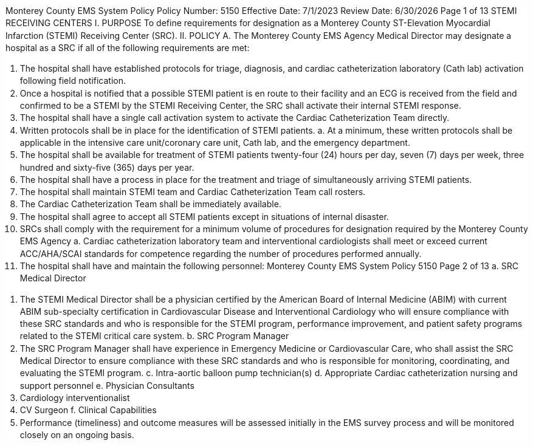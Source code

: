 Monterey County EMS System Policy
 Policy Number: 5150
 Effective Date: 7/1/2023
 Review Date: 6/30/2026
Page 1 of 13
STEMI RECEIVING CENTERS
I. PURPOSE
To define requirements for designation as a Monterey County ST-Elevation Myocardial
Infarction (STEMI) Receiving Center (SRC).
II. POLICY
A. The Monterey County EMS Agency Medical Director may designate a hospital as a SRC
if all of the following requirements are met:
1. The hospital shall have established protocols for triage, diagnosis, and cardiac
catheterization laboratory (Cath lab) activation following field notification.
2. Once a hospital is notified that a possible STEMI patient is en route to their
facility and an ECG is received from the field and confirmed to be a STEMI by
the STEMI Receiving Center, the SRC shall activate their internal STEMI
response.
3. The hospital shall have a single call activation system to activate the Cardiac
Catheterization Team directly.
4. Written protocols shall be in place for the identification of STEMI patients.
a. At a minimum, these written protocols shall be applicable in the intensive
care unit/coronary care unit, Cath lab, and the emergency department.
5. The hospital shall be available for treatment of STEMI patients twenty-four (24)
hours per day, seven (7) days per week, three hundred and sixty-five (365) days
per year.
6. The hospital shall have a process in place for the treatment and triage of
simultaneously arriving STEMI patients.
7. The hospital shall maintain STEMI team and Cardiac Catheterization Team call
rosters.
8. The Cardiac Catheterization Team shall be immediately available.
9. The hospital shall agree to accept all STEMI patients except in situations of
internal disaster.
10. SRCs shall comply with the requirement for a minimum volume of procedures for
designation required by the Monterey County EMS Agency
a. Cardiac catheterization laboratory team and interventional cardiologists
shall meet or exceed current ACC/AHA/SCAI standards for competence
regarding the number of procedures performed annually.
11. The hospital shall have and maintain the following personnel:
Monterey County EMS System Policy 5150
Page 2 of 13
a. SRC Medical Director
1) The STEMI Medical Director shall be a physician certified by the
American Board of Internal Medicine (ABIM) with current ABIM
sub-specialty certification in Cardiovascular Disease and
Interventional Cardiology who will ensure compliance with these
SRC standards and who is responsible for the STEMI program,
performance improvement, and patient safety programs related to
the STEMI critical care system.
b. SRC Program Manager
1) The SRC Program Manager shall have experience in Emergency
Medicine or Cardiovascular Care, who shall assist the SRC
Medical Director to ensure compliance with these SRC standards
and who is responsible for monitoring, coordinating, and
evaluating the STEMI program.
c. Intra-aortic balloon pump technician(s)
d. Appropriate Cardiac catheterization nursing and support personnel
e. Physician Consultants
1) Cardiology interventionalist
2) CV Surgeon
f. Clinical Capabilities
1) Performance (timeliness) and outcome measures will be assessed
initially in the EMS survey process and will be monitored closely
on an ongoing basis.